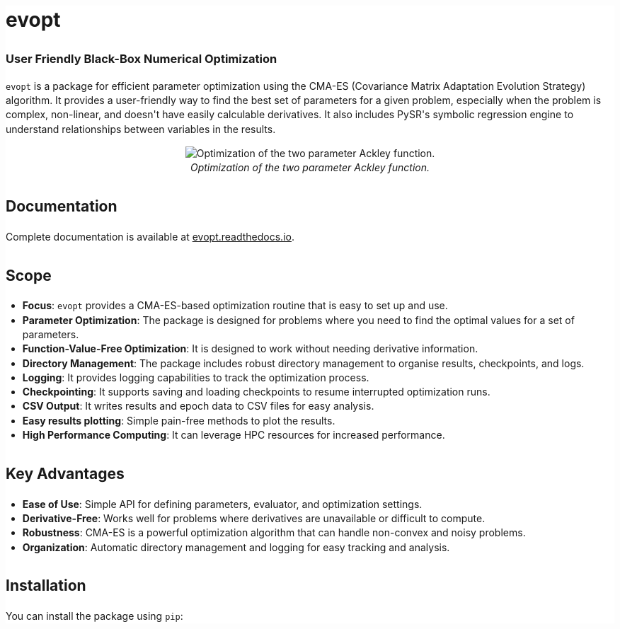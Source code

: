 # evopt
### User Friendly Black-Box Numerical Optimization
`evopt` is a package for efficient parameter optimization using the CMA-ES (Covariance Matrix Adaptation Evolution Strategy) algorithm. It provides a user-friendly way to find the best set of parameters for a given problem, especially when the problem is complex, non-linear, and doesn't have easily calculable derivatives. It also includes PySR's symbolic regression engine to understand relationships between variables in the results.

<div align="center">
  <img src="https://raw.githubusercontent.com/robh96/evopt/main/images/cover_img.png" alt="Optimization of the two parameter Ackley function." width="800">
  <br>
  <em>Optimization of the two parameter Ackley function.</em>
</div>


## Documentation

Complete documentation is available at [evopt.readthedocs.io](https://evopt.readthedocs.io/en/latest/index.html).

## Scope

*   **Focus**: `evopt` provides a CMA-ES-based optimization routine that is easy to set up and use.
*   **Parameter Optimization**: The package is designed for problems where you need to find the optimal values for a set of parameters.
*   **Function-Value-Free Optimization**: It is designed to work without needing derivative information.
*   **Directory Management**: The package includes robust directory management to organise results, checkpoints, and logs.
*   **Logging**: It provides logging capabilities to track the optimization process.
*   **Checkpointing**: It supports saving and loading checkpoints to resume interrupted optimization runs.
*   **CSV Output**: It writes results and epoch data to CSV files for easy analysis.
*   **Easy results plotting**: Simple pain-free methods to plot the results.
*   **High Performance Computing**: It can leverage HPC resources for increased performance.

## Key Advantages

*   **Ease of Use**: Simple API for defining parameters, evaluator, and optimization settings.
*   **Derivative-Free**: Works well for problems where derivatives are unavailable or difficult to compute.
*   **Robustness**: CMA-ES is a powerful optimization algorithm that can handle non-convex and noisy problems.
*   **Organization**: Automatic directory management and logging for easy tracking and analysis.

## Installation

You can install the package using `pip`:
